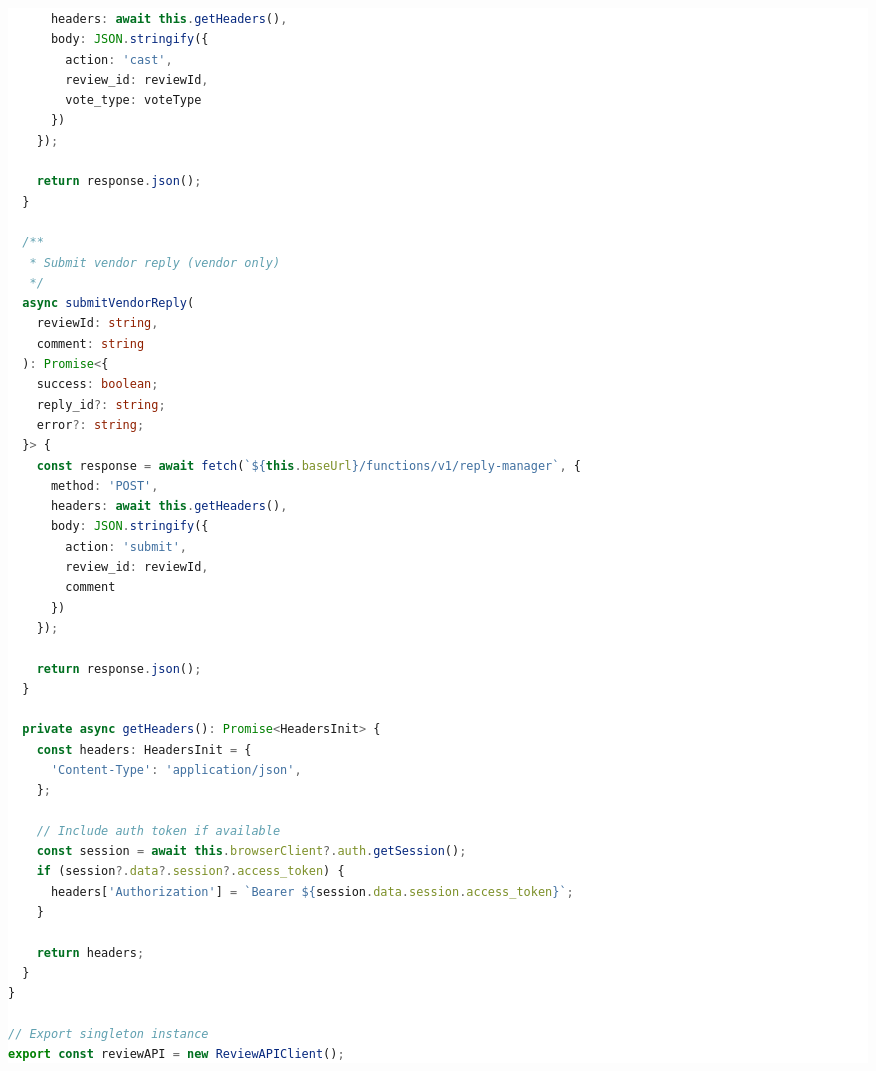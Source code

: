 ```typescript
      headers: await this.getHeaders(),
      body: JSON.stringify({
        action: 'cast',
        review_id: reviewId,
        vote_type: voteType
      })
    });
    
    return response.json();
  }
  
  /**
   * Submit vendor reply (vendor only)
   */
  async submitVendorReply(
    reviewId: string,
    comment: string
  ): Promise<{
    success: boolean;
    reply_id?: string;
    error?: string;
  }> {
    const response = await fetch(`${this.baseUrl}/functions/v1/reply-manager`, {
      method: 'POST',
      headers: await this.getHeaders(),
      body: JSON.stringify({
        action: 'submit',
        review_id: reviewId,
        comment
      })
    });
    
    return response.json();
  }
  
  private async getHeaders(): Promise<HeadersInit> {
    const headers: HeadersInit = {
      'Content-Type': 'application/json',
    };
    
    // Include auth token if available
    const session = await this.browserClient?.auth.getSession();
    if (session?.data?.session?.access_token) {
      headers['Authorization'] = `Bearer ${session.data.session.access_token}`;
    }
    
    return headers;
  }
}

// Export singleton instance
export const reviewAPI = new ReviewAPIClient();
```

